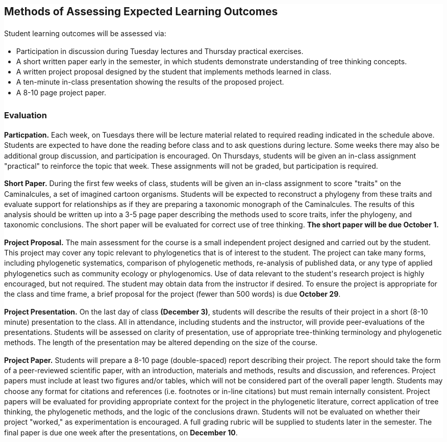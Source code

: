 ## Methods of Assessing Expected Learning Outcomes

Student learning outcomes will be assessed via: 

- Participation in discussion during Tuesday lectures and Thursday practical exercises.
- A short written paper early in the semester, in which students demonstrate understanding of tree thinking concepts.
- A written project proposal designed by the student that implements methods learned in class. 
- A ten-minute in-class presentation showing the results of the proposed project.
- A 8-10 page project paper.  

### Evaluation

**Particpation.** Each week, on Tuesdays there will be lecture material related to required reading indicated in the schedule above. Students are expected to have done the reading before class and to ask questions during lecture. Some weeks there may also be additional group discussion, and participation is encouraged. On Thursdays, students will be given an in-class assignment "practical" to reinforce the topic that week. These assignments will not be graded, but participation is required.

**Short Paper.** During the first few weeks of class, students will be given an in-class assignment to score "traits" on the Caminalcules, a set of imagined cartoon organisms. Students will be expected to reconstruct a phylogeny from these traits and evaluate support for relationships as if they are preparing a taxonomic monograph of the Caminalcules. The results of this analysis should be written up into a 3-5 page paper describing the methods used to score traits, infer the phylogeny, and taxonomic conclusions. The short paper will be evaluated for correct use of tree thinking. **The short paper will be due October 1.**

**Project Proposal.** The main assessment for the course is a small independent project designed and carried out by the student. This project may cover any topic relevant to phylogenetics that is of interest to the student. The project can take many forms, including phylogenetic systematics, comparison of phylogenetic methods, re-analysis of published data, or any type of applied phylogenetics such as community ecology or phylogenomics. Use of data relevant to the student's research project is highly encouraged, but not required. The student may obtain data from the instructor if desired. To ensure the project is appropriate for the class and time frame, a brief proposal for the project (fewer than 500 words) is due **October 29**.

**Project Presentation.** On the last day of class **(December 3)**, students will describe the results of their project in a short (8-10 minute) presentation to the class. All in attendance, including students and the instructor, will provide peer-evaluations of the presentations. Students will be assessed on clarity of presentation, use of appropriate tree-thinking terminology and phylogenetic methods. The length of the presentation may be altered depending on the size of the course.

**Project Paper.** Students will prepare a 8-10 page (double-spaced) report describing their project. The report should take the form of a peer-reviewed scientific paper, with an introduction, materials and methods, results and discussion, and references. Project papers must include at least two figures and/or tables, which will not be considered part of the overall paper length. Students may choose any format for citations and references (i.e. footnotes or in-line citations) but must remain internally consistent. Project papers will be evaluated for providing appropriate context for the project in the phylogenetic literature, correct application of tree thinking, the phylogenetic methods, and the logic of the conclusions drawn. Students will not be evaluated on whether their project "worked," as experimentation is encouraged. A full grading rubric will be supplied to students later in the semester. The final paper is due one week after the presentations, on **December 10**.
